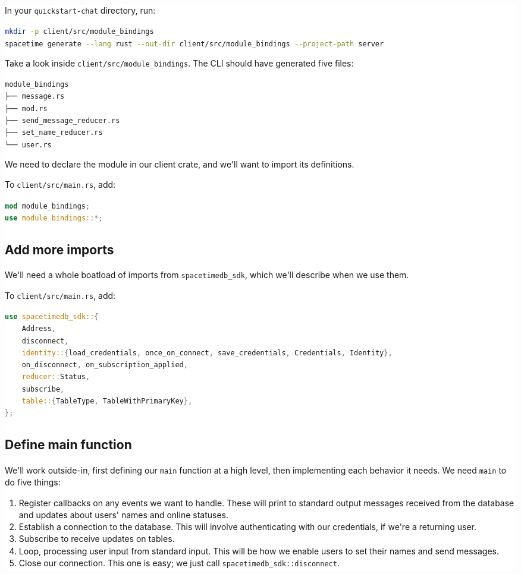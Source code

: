 In your `quickstart-chat` directory, run:

```bash
mkdir -p client/src/module_bindings
spacetime generate --lang rust --out-dir client/src/module_bindings --project-path server
```

Take a look inside `client/src/module_bindings`. The CLI should have generated five files:

```
module_bindings
├── message.rs
├── mod.rs
├── send_message_reducer.rs
├── set_name_reducer.rs
└── user.rs
```

We need to declare the module in our client crate, and we'll want to import its definitions.

To `client/src/main.rs`, add:

```rust
mod module_bindings;
use module_bindings::*;
```

## Add more imports

We'll need a whole boatload of imports from `spacetimedb_sdk`, which we'll describe when we use them.

To `client/src/main.rs`, add:

```rust
use spacetimedb_sdk::{
    Address,
    disconnect,
    identity::{load_credentials, once_on_connect, save_credentials, Credentials, Identity},
    on_disconnect, on_subscription_applied,
    reducer::Status,
    subscribe,
    table::{TableType, TableWithPrimaryKey},
};
```

## Define main function

We'll work outside-in, first defining our `main` function at a high level, then implementing each behavior it needs. We need `main` to do five things:

1. Register callbacks on any events we want to handle. These will print to standard output messages received from the database and updates about users' names and online statuses.
2. Establish a connection to the database. This will involve authenticating with our credentials, if we're a returning user.
3. Subscribe to receive updates on tables.
4. Loop, processing user input from standard input. This will be how we enable users to set their names and send messages.
5. Close our connection. This one is easy; we just call `spacetimedb_sdk::disconnect`.
